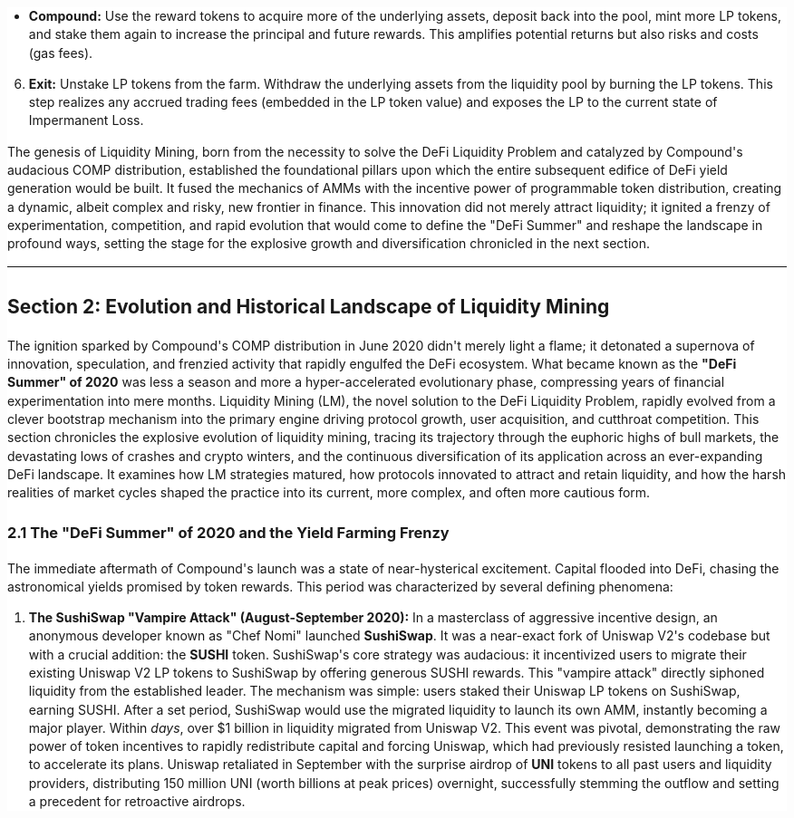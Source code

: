 *   **Compound:** Use the reward tokens to acquire more of the underlying assets, deposit back into the pool, mint more LP tokens, and stake them again to increase the principal and future rewards. This amplifies potential returns but also risks and costs (gas fees).

6.  **Exit:** Unstake LP tokens from the farm. Withdraw the underlying assets from the liquidity pool by burning the LP tokens. This step realizes any accrued trading fees (embedded in the LP token value) and exposes the LP to the current state of Impermanent Loss.

The genesis of Liquidity Mining, born from the necessity to solve the DeFi Liquidity Problem and catalyzed by Compound's audacious COMP distribution, established the foundational pillars upon which the entire subsequent edifice of DeFi yield generation would be built. It fused the mechanics of AMMs with the incentive power of programmable token distribution, creating a dynamic, albeit complex and risky, new frontier in finance. This innovation did not merely attract liquidity; it ignited a frenzy of experimentation, competition, and rapid evolution that would come to define the "DeFi Summer" and reshape the landscape in profound ways, setting the stage for the explosive growth and diversification chronicled in the next section.



---





## Section 2: Evolution and Historical Landscape of Liquidity Mining

The ignition sparked by Compound's COMP distribution in June 2020 didn't merely light a flame; it detonated a supernova of innovation, speculation, and frenzied activity that rapidly engulfed the DeFi ecosystem. What became known as the **"DeFi Summer" of 2020** was less a season and more a hyper-accelerated evolutionary phase, compressing years of financial experimentation into mere months. Liquidity Mining (LM), the novel solution to the DeFi Liquidity Problem, rapidly evolved from a clever bootstrap mechanism into the primary engine driving protocol growth, user acquisition, and cutthroat competition. This section chronicles the explosive evolution of liquidity mining, tracing its trajectory through the euphoric highs of bull markets, the devastating lows of crashes and crypto winters, and the continuous diversification of its application across an ever-expanding DeFi landscape. It examines how LM strategies matured, how protocols innovated to attract and retain liquidity, and how the harsh realities of market cycles shaped the practice into its current, more complex, and often more cautious form.

### 2.1 The "DeFi Summer" of 2020 and the Yield Farming Frenzy

The immediate aftermath of Compound's launch was a state of near-hysterical excitement. Capital flooded into DeFi, chasing the astronomical yields promised by token rewards. This period was characterized by several defining phenomena:

1.  **The SushiSwap "Vampire Attack" (August-September 2020):** In a masterclass of aggressive incentive design, an anonymous developer known as "Chef Nomi" launched **SushiSwap**. It was a near-exact fork of Uniswap V2's codebase but with a crucial addition: the **SUSHI** token. SushiSwap's core strategy was audacious: it incentivized users to migrate their existing Uniswap V2 LP tokens to SushiSwap by offering generous SUSHI rewards. This "vampire attack" directly siphoned liquidity from the established leader. The mechanism was simple: users staked their Uniswap LP tokens on SushiSwap, earning SUSHI. After a set period, SushiSwap would use the migrated liquidity to launch its own AMM, instantly becoming a major player. Within *days*, over $1 billion in liquidity migrated from Uniswap V2. This event was pivotal, demonstrating the raw power of token incentives to rapidly redistribute capital and forcing Uniswap, which had previously resisted launching a token, to accelerate its plans. Uniswap retaliated in September with the surprise airdrop of **UNI** tokens to all past users and liquidity providers, distributing 150 million UNI (worth billions at peak prices) overnight, successfully stemming the outflow and setting a precedent for retroactive airdrops.

